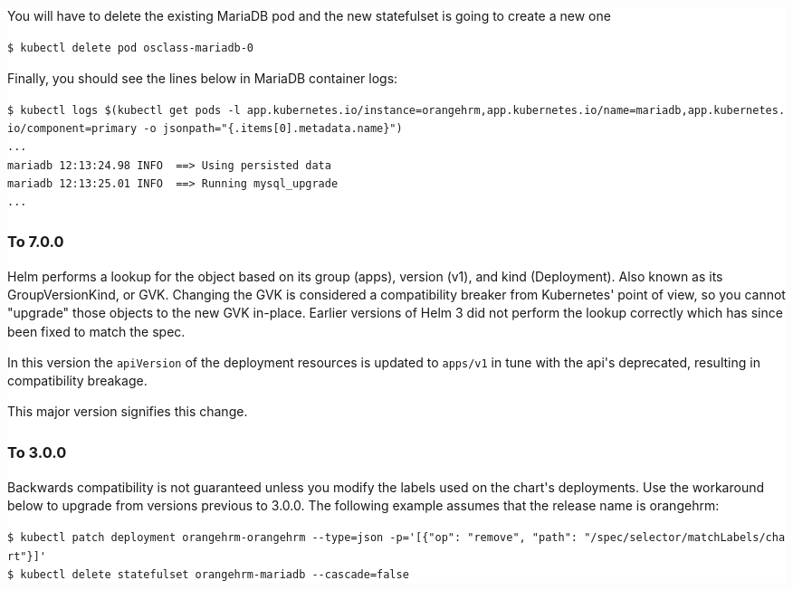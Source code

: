 You will have to delete the existing MariaDB pod and the new statefulset is going to create a new one

  ```console
  $ kubectl delete pod osclass-mariadb-0
  ```

Finally, you should see the lines below in MariaDB container logs:

```console
$ kubectl logs $(kubectl get pods -l app.kubernetes.io/instance=orangehrm,app.kubernetes.io/name=mariadb,app.kubernetes.io/component=primary -o jsonpath="{.items[0].metadata.name}")
...
mariadb 12:13:24.98 INFO  ==> Using persisted data
mariadb 12:13:25.01 INFO  ==> Running mysql_upgrade
...
```

### To 7.0.0

Helm performs a lookup for the object based on its group (apps), version (v1), and kind (Deployment). Also known as its GroupVersionKind, or GVK. Changing the GVK is considered a compatibility breaker from Kubernetes' point of view, so you cannot "upgrade" those objects to the new GVK in-place. Earlier versions of Helm 3 did not perform the lookup correctly which has since been fixed to match the spec.

In this version the `apiVersion` of the deployment resources is updated to `apps/v1` in tune with the api's deprecated, resulting in compatibility breakage.

This major version signifies this change.

### To 3.0.0

Backwards compatibility is not guaranteed unless you modify the labels used on the chart's deployments.
Use the workaround below to upgrade from versions previous to 3.0.0. The following example assumes that the release name is orangehrm:

```console
$ kubectl patch deployment orangehrm-orangehrm --type=json -p='[{"op": "remove", "path": "/spec/selector/matchLabels/chart"}]'
$ kubectl delete statefulset orangehrm-mariadb --cascade=false
```

